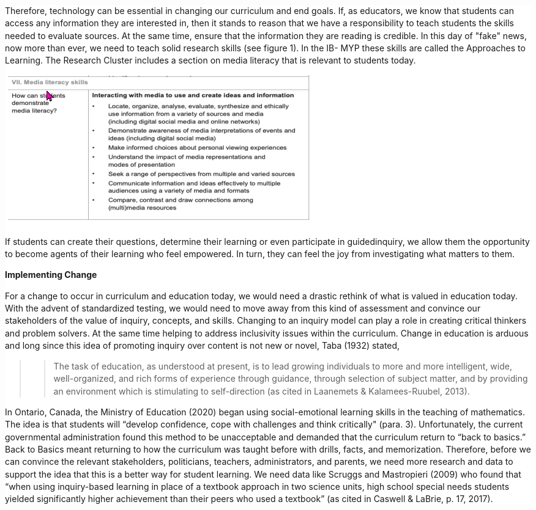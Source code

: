 Therefore, technology can be essential in changing our curriculum and end goals. If, as
educators, we know that students can access any information they are interested in, then it
stands to reason that we have a responsibility to teach students the skills needed to evaluate
sources. At the same time, ensure that the information they are reading is credible. In this day
of "fake" news, now more than ever, we need to teach solid research skills (see figure 1). In
the IB- MYP these skills are called the Approaches to Learning. The Research Cluster
includes a section on media literacy that is relevant to students today.

![Figure 1](./figure-1.png)

If students can create their questions, determine their learning or even participate in guidedinquiry, we allow them the opportunity to become agents of their learning who feel
empowered. In turn, they can feel the joy from investigating what matters to them.

**Implementing Change**

For a change to occur in curriculum and education today, we would need a drastic rethink of what is valued in education today. With the advent of standardized testing, we would
need to move away from this kind of assessment and convince our stakeholders of the value
of inquiry, concepts, and skills. Changing to an inquiry model can play a role in creating
critical thinkers and problem solvers. At the same time helping to address inclusivity issues
within the curriculum. Change in education is arduous and long since this idea of promoting
inquiry over content is not new or novel, Taba (1932) stated,

> > The task of education, as understood at present, is to lead growing individuals to more and more intelligent, wide, well-organized, and rich forms of experience through guidance, through selection of subject matter, and by providing an environment which is stimulating to self-direction (as cited in Laanemets & Kalamees-Ruubel, 2013).

In Ontario, Canada, the Ministry of Education (2020) began using social-emotional learning
skills in the teaching of mathematics. The idea is that students will “develop confidence, cope
with challenges and think critically" (para. 3). Unfortunately, the current governmental
administration found this method to be unacceptable and demanded that the curriculum return
to “back to basics.” Back to Basics meant returning to how the curriculum was taught before
with drills, facts, and memorization. Therefore, before we can convince the relevant
stakeholders, politicians, teachers, administrators, and parents, we need more research and
data to support the idea that this is a better way for student learning. We need data like
Scruggs and Mastropieri (2009) who found that “when using inquiry-based learning in place
of a textbook approach in two science units, high school special needs students yielded
significantly higher achievement than their peers who used a textbook” (as cited in Caswell
& LaBrie, p. 17, 2017).

